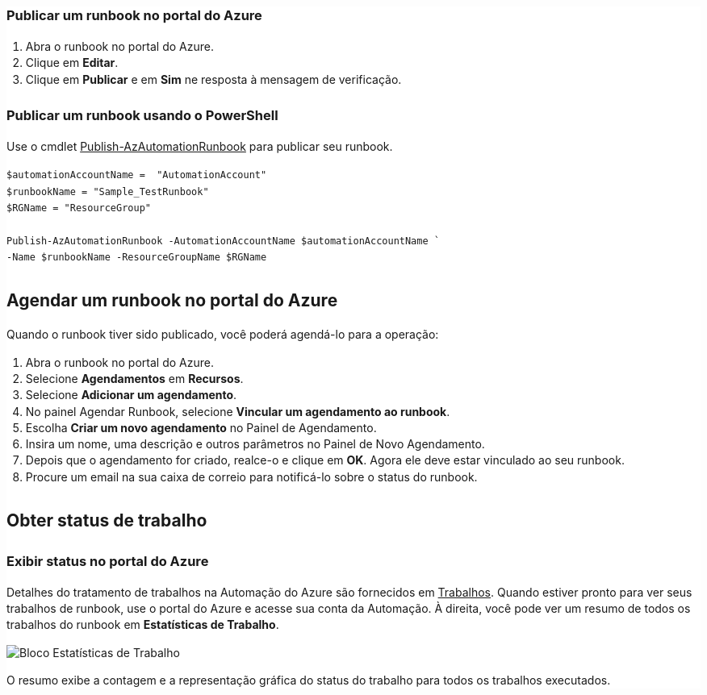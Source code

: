 ### <a name="publish-a-runbook-in-the-azure-portal"></a>Publicar um runbook no portal do Azure

1. Abra o runbook no portal do Azure.
2. Clique em **Editar**.
3. Clique em **Publicar** e em **Sim** ne resposta à mensagem de verificação.

### <a name="publish-a-runbook-using-powershell"></a>Publicar um runbook usando o PowerShell

Use o cmdlet [Publish-AzAutomationRunbook](/powershell/module/Az.Automation/Publish-AzAutomationRunbook) para publicar seu runbook. 

```azurepowershell-interactive
$automationAccountName =  "AutomationAccount"
$runbookName = "Sample_TestRunbook"
$RGName = "ResourceGroup"

Publish-AzAutomationRunbook -AutomationAccountName $automationAccountName `
-Name $runbookName -ResourceGroupName $RGName
```

## <a name="schedule-a-runbook-in-the-azure-portal"></a>Agendar um runbook no portal do Azure

Quando o runbook tiver sido publicado, você poderá agendá-lo para a operação:

1. Abra o runbook no portal do Azure.
2. Selecione **Agendamentos** em **Recursos**.
3. Selecione **Adicionar um agendamento**.
4. No painel Agendar Runbook, selecione **Vincular um agendamento ao runbook**.
5. Escolha **Criar um novo agendamento** no Painel de Agendamento.
6. Insira um nome, uma descrição e outros parâmetros no Painel de Novo Agendamento.
7. Depois que o agendamento for criado, realce-o e clique em **OK**. Agora ele deve estar vinculado ao seu runbook.
8. Procure um email na sua caixa de correio para notificá-lo sobre o status do runbook.

## <a name="obtain-job-statuses"></a>Obter status de trabalho

### <a name="view-statuses-in-the-azure-portal"></a>Exibir status no portal do Azure

Detalhes do tratamento de trabalhos na Automação do Azure são fornecidos em [Trabalhos](automation-runbook-execution.md#jobs). Quando estiver pronto para ver seus trabalhos de runbook, use o portal do Azure e acesse sua conta da Automação. À direita, você pode ver um resumo de todos os trabalhos do runbook em **Estatísticas de Trabalho**.

![Bloco Estatísticas de Trabalho](./media/manage-runbooks/automation-account-job-status-summary.png)

O resumo exibe a contagem e a representação gráfica do status do trabalho para todos os trabalhos executados.
